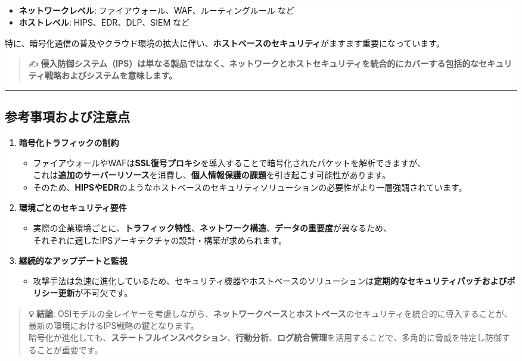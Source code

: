 - **ネットワークレベル**: ファイアウォール、WAF、ルーティングルール など  
- **ホストレベル**: HIPS、EDR、DLP、SIEM など  

特に、暗号化通信の普及やクラウド環境の拡大に伴い、**ホストベースのセキュリティ**がますます重要になっています。

> ✍️ **侵入防御システム（IPS）は単なる製品ではなく、ネットワークとホストセキュリティを統合的にカバーする包括的なセキュリティ戦略およびシステムを意味します。**

---

## **参考事項および注意点**
1. **暗号化トラフィックの制約**  
   - ファイアウォールやWAFは**SSL復号プロキシ**を導入することで暗号化されたパケットを解析できますが、  
     これは**追加のサーバーリソース**を消費し、**個人情報保護の課題**を引き起こす可能性があります。  
   - そのため、**HIPSやEDR**のようなホストベースのセキュリティソリューションの必要性がより一層強調されています。

2. **環境ごとのセキュリティ要件**  
   - 実際の企業環境ごとに、**トラフィック特性**、**ネットワーク構造**、**データの重要度**が異なるため、  
     それぞれに適したIPSアーキテクチャの設計・構築が求められます。

3. **継続的なアップデートと監視**  
   - 攻撃手法は急速に進化しているため、セキュリティ機器やホストベースのソリューションは**定期的なセキュリティパッチおよびポリシー更新**が不可欠です。

> **💡 結論**: OSIモデルの全レイヤーを考慮しながら、**ネットワークベース**と**ホストベース**のセキュリティを統合的に導入することが、  
> 最新の環境におけるIPS戦略の鍵となります。  
> 暗号化が進化しても、**ステートフルインスペクション**、**行動分析**、**ログ統合管理**を活用することで、多角的に脅威を特定し防御することが重要です。

